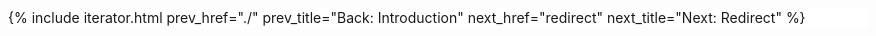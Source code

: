 {% include iterator.html prev_href="./" prev_title="Back: Introduction"
next_href="redirect" next_title="Next: Redirect" %}

[completeurl]: /payment-instruments/swish/other-features#completeurl
[swish-redirect-view]: /assets/screenshots/swish/redirect-view/view/windows-small-window.png
[callback-url]: /payment-instruments/swish/other-features#callback
[redirect]: /payment-instruments/swish/redirect
[user-agent]: https://en.wikipedia.org/wiki/User_agent
[payee-reference]: /payment-instruments/swish/other-features#payee-reference
[purchase]: /payment-instruments/swish/direct#m-commerce-purchase-flow
[sales-transaction]: /payment-instruments/swish/other-features#sales
